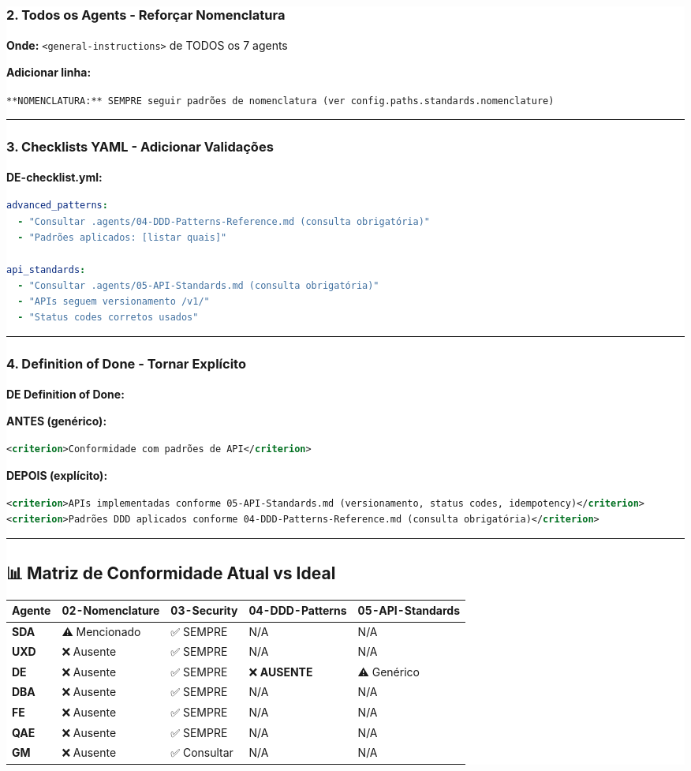 
### 2. **Todos os Agents** - Reforçar Nomenclatura

**Onde:** `<general-instructions>` de TODOS os 7 agents

**Adicionar linha:**
```xml
**NOMENCLATURA:** SEMPRE seguir padrões de nomenclatura (ver config.paths.standards.nomenclature)
```

---

### 3. **Checklists YAML** - Adicionar Validações

**DE-checklist.yml:**
```yaml
advanced_patterns:
  - "Consultar .agents/04-DDD-Patterns-Reference.md (consulta obrigatória)"
  - "Padrões aplicados: [listar quais]"

api_standards:
  - "Consultar .agents/05-API-Standards.md (consulta obrigatória)"
  - "APIs seguem versionamento /v1/"
  - "Status codes corretos usados"
```

---

### 4. **Definition of Done** - Tornar Explícito

**DE Definition of Done:**

**ANTES (genérico):**
```xml
<criterion>Conformidade com padrões de API</criterion>
```

**DEPOIS (explícito):**
```xml
<criterion>APIs implementadas conforme 05-API-Standards.md (versionamento, status codes, idempotency)</criterion>
<criterion>Padrões DDD aplicados conforme 04-DDD-Patterns-Reference.md (consulta obrigatória)</criterion>
```

---

## 📊 Matriz de Conformidade Atual vs Ideal

| Agente | 02-Nomenclature | 03-Security | 04-DDD-Patterns | 05-API-Standards |
|--------|-----------------|-------------|-----------------|------------------|
| **SDA** | ⚠️ Mencionado | ✅ SEMPRE | N/A | N/A |
| **UXD** | ❌ Ausente | ✅ SEMPRE | N/A | N/A |
| **DE** | ❌ Ausente | ✅ SEMPRE | ❌ **AUSENTE** | ⚠️ Genérico |
| **DBA** | ❌ Ausente | ✅ SEMPRE | N/A | N/A |
| **FE** | ❌ Ausente | ✅ SEMPRE | N/A | N/A |
| **QAE** | ❌ Ausente | ✅ SEMPRE | N/A | N/A |
| **GM** | ❌ Ausente | ✅ Consultar | N/A | N/A |
